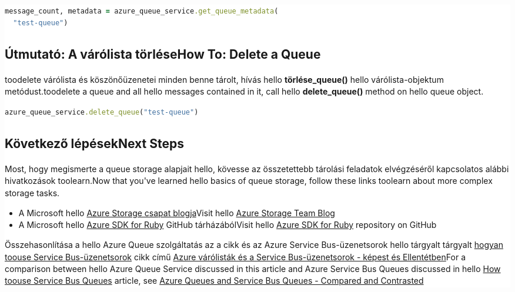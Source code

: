```ruby
message_count, metadata = azure_queue_service.get_queue_metadata(
  "test-queue")
```

## <a name="how-to-delete-a-queue"></a><span data-ttu-id="f7788-168">Útmutató: A várólista törlése</span><span class="sxs-lookup"><span data-stu-id="f7788-168">How To: Delete a Queue</span></span>
<span data-ttu-id="f7788-169">toodelete várólista és köszönőüzenetei minden benne tárolt, hívás hello **törlése\_queue()** hello várólista-objektum metódust.</span><span class="sxs-lookup"><span data-stu-id="f7788-169">toodelete a queue and all hello messages contained in it, call hello **delete\_queue()** method on hello queue object.</span></span>

```ruby
azure_queue_service.delete_queue("test-queue")
```

## <a name="next-steps"></a><span data-ttu-id="f7788-170">Következő lépések</span><span class="sxs-lookup"><span data-stu-id="f7788-170">Next Steps</span></span>
<span data-ttu-id="f7788-171">Most, hogy megismerte a queue storage alapjait hello, kövesse az összetettebb tárolási feladatok elvégzéséről kapcsolatos alábbi hivatkozások toolearn.</span><span class="sxs-lookup"><span data-stu-id="f7788-171">Now that you've learned hello basics of queue storage, follow these links toolearn about more complex storage tasks.</span></span>

* <span data-ttu-id="f7788-172">A Microsoft hello [Azure Storage csapat blogja](http://blogs.msdn.com/b/windowsazurestorage/)</span><span class="sxs-lookup"><span data-stu-id="f7788-172">Visit hello [Azure Storage Team Blog](http://blogs.msdn.com/b/windowsazurestorage/)</span></span>
* <span data-ttu-id="f7788-173">A Microsoft hello [Azure SDK for Ruby](https://github.com/WindowsAzure/azure-sdk-for-ruby) GitHub tárházából</span><span class="sxs-lookup"><span data-stu-id="f7788-173">Visit hello [Azure SDK for Ruby](https://github.com/WindowsAzure/azure-sdk-for-ruby) repository on GitHub</span></span>

<span data-ttu-id="f7788-174">Összehasonlítása a hello Azure Queue szolgáltatás az a cikk és az Azure Service Bus-üzenetsorok hello tárgyalt tárgyalt [hogyan toouse Service Bus-üzenetsorok](/develop/ruby/how-to-guides/service-bus-queues/) cikk című [Azure várólisták és a Service Bus-üzenetsorok - képest és Ellentétben](../service-bus-messaging/service-bus-azure-and-service-bus-queues-compared-contrasted.md)</span><span class="sxs-lookup"><span data-stu-id="f7788-174">For a comparison between hello Azure Queue Service discussed in this article and Azure Service Bus Queues discussed in hello [How toouse Service Bus Queues](/develop/ruby/how-to-guides/service-bus-queues/) article, see [Azure Queues and Service Bus Queues - Compared and Contrasted](../service-bus-messaging/service-bus-azure-and-service-bus-queues-compared-contrasted.md)</span></span>
